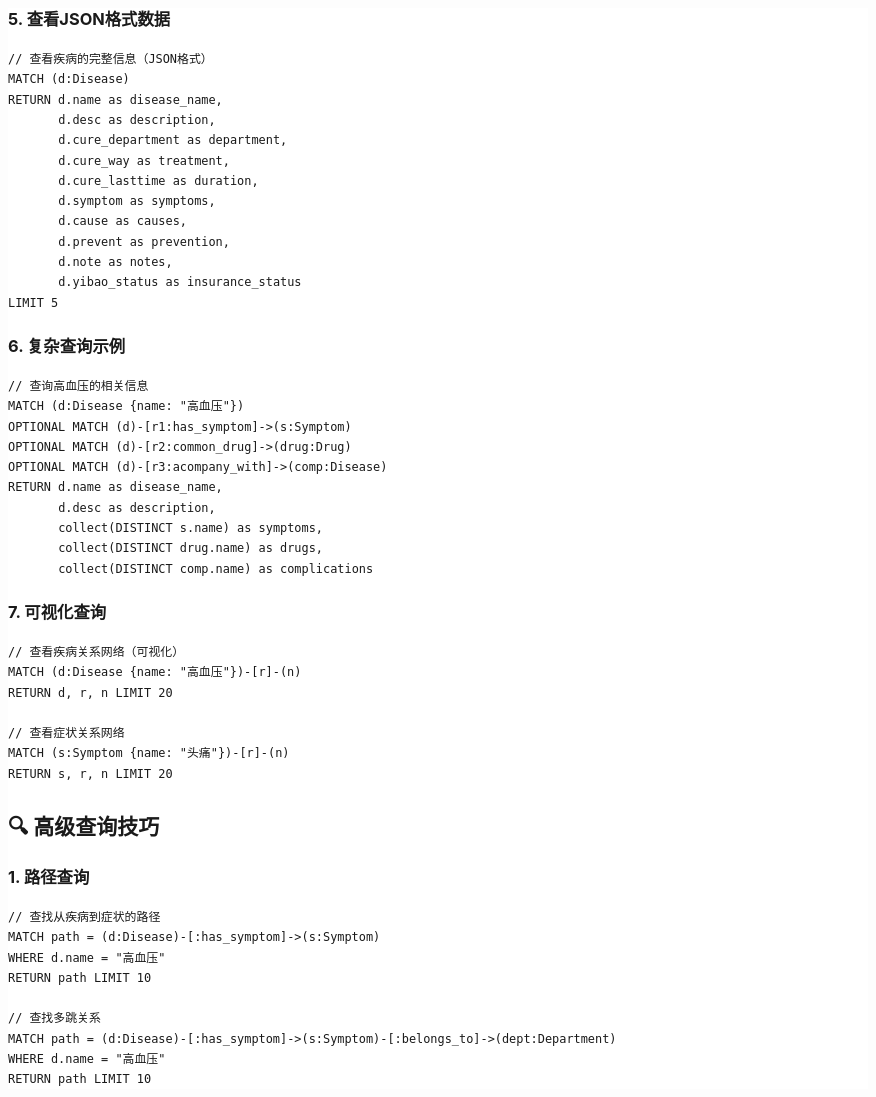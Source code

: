 ### 5. 查看JSON格式数据

```cypher
// 查看疾病的完整信息（JSON格式）
MATCH (d:Disease) 
RETURN d.name as disease_name, 
       d.desc as description,
       d.cure_department as department,
       d.cure_way as treatment,
       d.cure_lasttime as duration,
       d.symptom as symptoms,
       d.cause as causes,
       d.prevent as prevention,
       d.note as notes,
       d.yibao_status as insurance_status
LIMIT 5
```

### 6. 复杂查询示例

```cypher
// 查询高血压的相关信息
MATCH (d:Disease {name: "高血压"})
OPTIONAL MATCH (d)-[r1:has_symptom]->(s:Symptom)
OPTIONAL MATCH (d)-[r2:common_drug]->(drug:Drug)
OPTIONAL MATCH (d)-[r3:acompany_with]->(comp:Disease)
RETURN d.name as disease_name,
       d.desc as description,
       collect(DISTINCT s.name) as symptoms,
       collect(DISTINCT drug.name) as drugs,
       collect(DISTINCT comp.name) as complications
```

### 7. 可视化查询

```cypher
// 查看疾病关系网络（可视化）
MATCH (d:Disease {name: "高血压"})-[r]-(n)
RETURN d, r, n LIMIT 20

// 查看症状关系网络
MATCH (s:Symptom {name: "头痛"})-[r]-(n)
RETURN s, r, n LIMIT 20
```

## 🔍 高级查询技巧

### 1. 路径查询

```cypher
// 查找从疾病到症状的路径
MATCH path = (d:Disease)-[:has_symptom]->(s:Symptom)
WHERE d.name = "高血压"
RETURN path LIMIT 10

// 查找多跳关系
MATCH path = (d:Disease)-[:has_symptom]->(s:Symptom)-[:belongs_to]->(dept:Department)
WHERE d.name = "高血压"
RETURN path LIMIT 10
```
